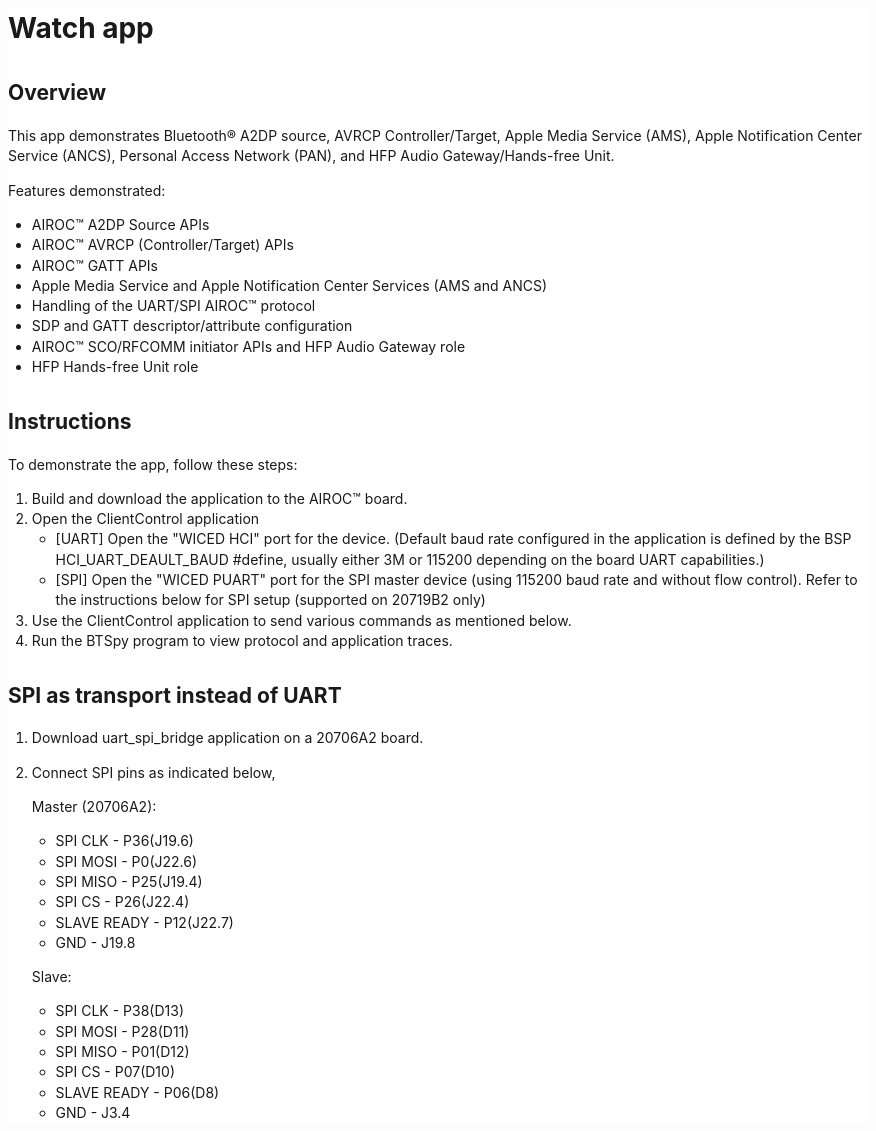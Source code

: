 # Watch app

## Overview
This app demonstrates Bluetooth&#174; A2DP source, AVRCP Controller/Target, Apple Media Service (AMS), Apple Notification Center Service (ANCS), Personal Access Network (PAN), and HFP Audio Gateway/Hands-free Unit.

Features demonstrated:

 - AIROC&#8482; A2DP Source APIs
 - AIROC&#8482; AVRCP (Controller/Target) APIs
 - AIROC&#8482; GATT APIs
 - Apple Media Service and Apple Notification Center Services (AMS and ANCS)
 - Handling of the UART/SPI AIROC&#8482; protocol
 - SDP and GATT descriptor/attribute configuration
 - AIROC&#8482; SCO/RFCOMM initiator APIs and HFP Audio Gateway role
 - HFP Hands-free Unit role

## Instructions
To demonstrate the app, follow these steps:

1. Build and download the application to the AIROC&#8482; board.
2. Open the ClientControl application
     - [UART] Open the "WICED HCI" port for the device. (Default baud rate configured in the application is defined by the BSP HCI\_UART\_DEAULT\_BAUD #define, usually either 3M or 115200 depending on the board UART capabilities.)
     - [SPI] Open the "WICED PUART" port for the SPI master device (using 115200 baud rate and without flow control). Refer to the instructions below for SPI setup (supported on 20719B2 only)
3. Use the ClientControl application to send various commands as mentioned below.
4. Run the BTSpy program to view protocol and application traces.

## SPI as transport instead of UART

1. Download uart\_spi\_bridge application on a 20706A2 board.
2. Connect SPI pins as indicated below,

    Master (20706A2):

    - SPI CLK     - P36(J19.6)
    - SPI MOSI    - P0(J22.6)
    - SPI MISO    - P25(J19.4)
    - SPI CS      - P26(J22.4)
    - SLAVE READY - P12(J22.7)
    - GND         - J19.8

    Slave:

    - SPI CLK     - P38(D13)
    - SPI MOSI    - P28(D11)
    - SPI MISO    - P01(D12)
    - SPI CS      - P07(D10)
    - SLAVE READY - P06(D8)
    - GND         - J3.4
